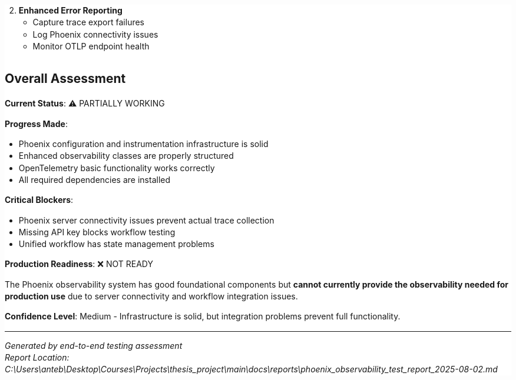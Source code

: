 2. **Enhanced Error Reporting**
   - Capture trace export failures
   - Log Phoenix connectivity issues
   - Monitor OTLP endpoint health

## Overall Assessment

**Current Status**: ⚠️ PARTIALLY WORKING

**Progress Made**:
- Phoenix configuration and instrumentation infrastructure is solid
- Enhanced observability classes are properly structured
- OpenTelemetry basic functionality works correctly
- All required dependencies are installed

**Critical Blockers**:
- Phoenix server connectivity issues prevent actual trace collection
- Missing API key blocks workflow testing
- Unified workflow has state management problems

**Production Readiness**: ❌ NOT READY

The Phoenix observability system has good foundational components but **cannot currently provide the observability needed for production use** due to server connectivity and workflow integration issues.

**Confidence Level**: Medium - Infrastructure is solid, but integration problems prevent full functionality.

---
*Generated by end-to-end testing assessment*  
*Report Location: C:\Users\anteb\Desktop\Courses\Projects\thesis_project\main\docs\reports\phoenix_observability_test_report_2025-08-02.md*